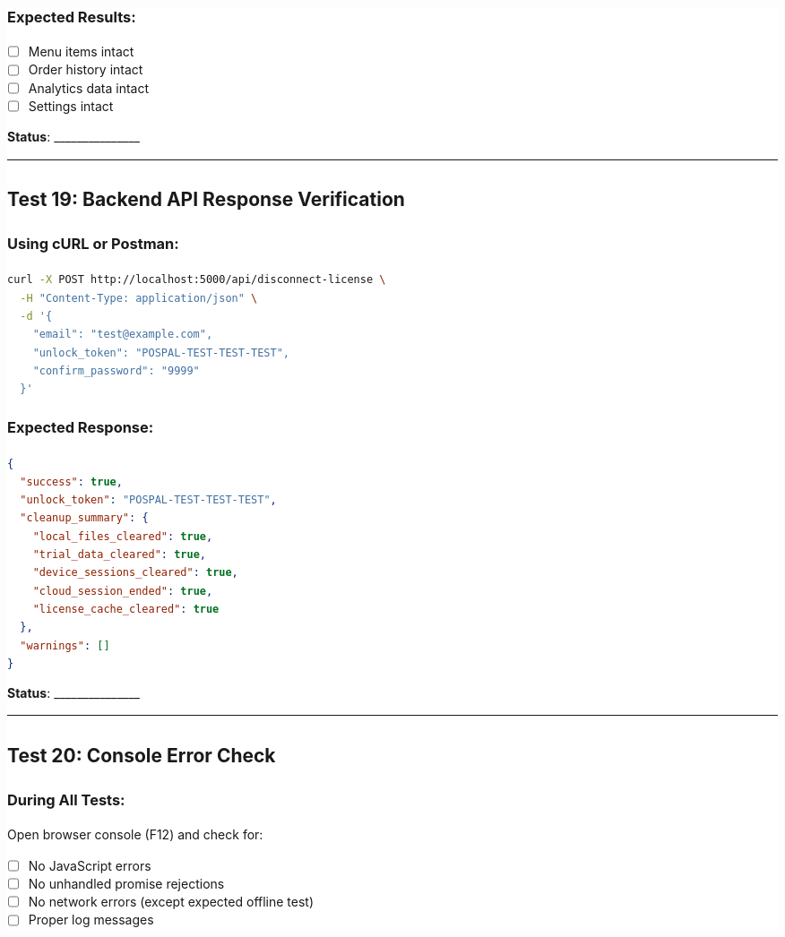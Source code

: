 ### Expected Results:
- [ ] Menu items intact
- [ ] Order history intact
- [ ] Analytics data intact
- [ ] Settings intact

**Status**: _______________

---

## Test 19: Backend API Response Verification

### Using cURL or Postman:

```bash
curl -X POST http://localhost:5000/api/disconnect-license \
  -H "Content-Type: application/json" \
  -d '{
    "email": "test@example.com",
    "unlock_token": "POSPAL-TEST-TEST-TEST",
    "confirm_password": "9999"
  }'
```

### Expected Response:
```json
{
  "success": true,
  "unlock_token": "POSPAL-TEST-TEST-TEST",
  "cleanup_summary": {
    "local_files_cleared": true,
    "trial_data_cleared": true,
    "device_sessions_cleared": true,
    "cloud_session_ended": true,
    "license_cache_cleared": true
  },
  "warnings": []
}
```

**Status**: _______________

---

## Test 20: Console Error Check

### During All Tests:

Open browser console (F12) and check for:
- [ ] No JavaScript errors
- [ ] No unhandled promise rejections
- [ ] No network errors (except expected offline test)
- [ ] Proper log messages
